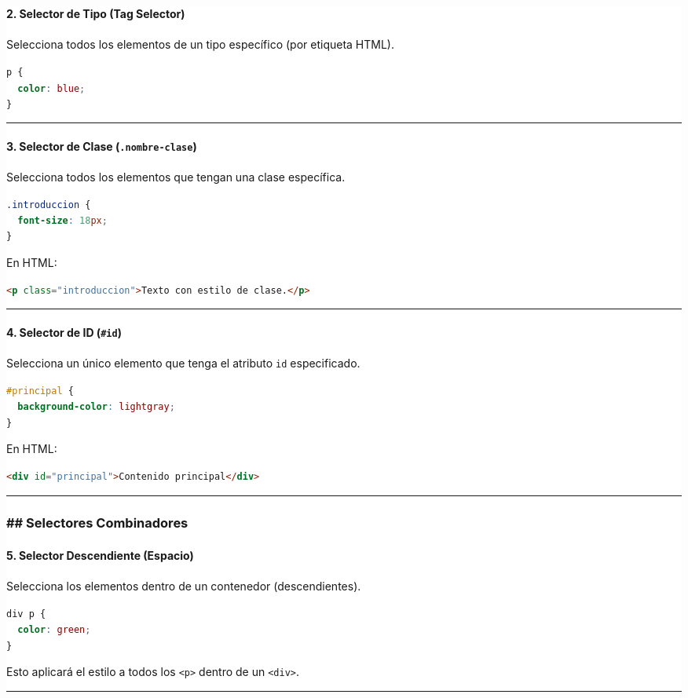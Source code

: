 #### 2. Selector de Tipo (Tag Selector)
Selecciona todos los elementos de un tipo específico (por etiqueta HTML).

```css
p {
  color: blue;
}
```

---

#### 3. Selector de Clase (`.nombre-clase`)
Selecciona todos los elementos que tengan una clase específica.

```css
.introduccion {
  font-size: 18px;
}
```

En HTML:
```html
<p class="introduccion">Texto con estilo de clase.</p>
```

---

#### 4. Selector de ID (`#id`)
Selecciona un único elemento que tenga el atributo `id` especificado.

```css
#principal {
  background-color: lightgray;
}
```

En HTML:
```html
<div id="principal">Contenido principal</div>
```

---

### ## Selectores Combinadores

#### 5. Selector Descendiente (Espacio)
Selecciona los elementos dentro de un contenedor (descendientes).

```css
div p {
  color: green;
}
```

Esto aplicará el estilo a todos los `<p>` dentro de un `<div>`.

---
